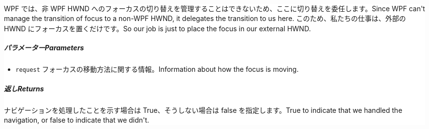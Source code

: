 <span data-ttu-id="caff9-383">WPF では、非 WPF HWND へのフォーカスの切り替えを管理することはできないため、ここに切り替えを委任します。</span><span class="sxs-lookup"><span data-stu-id="caff9-383">Since WPF can't manage the transition of focus to a non-WPF HWND, it delegates the transition to us here.</span></span> <span data-ttu-id="caff9-384">このため、私たちの仕事は、外部の HWND にフォーカスを置くだけです。</span><span class="sxs-lookup"><span data-stu-id="caff9-384">So our job is just to place the focus in our external HWND.</span></span>

##### <span data-ttu-id="caff9-385">パラメーター</span><span class="sxs-lookup"><span data-stu-id="caff9-385">Parameters</span></span>
* `request` <span data-ttu-id="caff9-386">フォーカスの移動方法に関する情報。</span><span class="sxs-lookup"><span data-stu-id="caff9-386">Information about how the focus is moving.</span></span>

##### <span data-ttu-id="caff9-387">返し</span><span class="sxs-lookup"><span data-stu-id="caff9-387">Returns</span></span>
<span data-ttu-id="caff9-388">ナビゲーションを処理したことを示す場合は True、そうしない場合は false を指定します。</span><span class="sxs-lookup"><span data-stu-id="caff9-388">True to indicate that we handled the navigation, or false to indicate that we didn't.</span></span>


